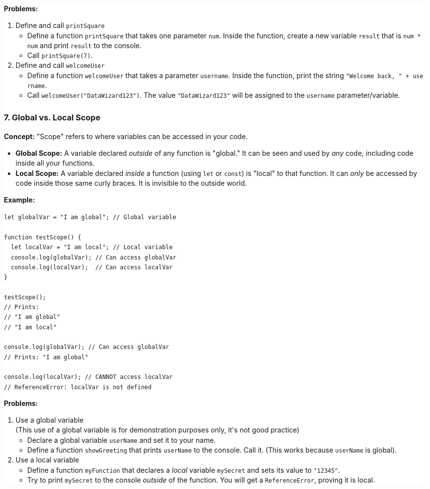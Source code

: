 **Problems:**

1. Define and call `printSquare`
   - Define a function `printSquare` that takes one parameter `num`. Inside the function, create a new variable `result` that is `num * num` and print `result` to the console.
   - Call `printSquare(7)`.
2. Define and call `welcomeUser` 
   - Define a function `welcomeUser` that takes a parameter `username`. Inside the function, print the string `"Welcome back, " + username`.
   - Call `welcomeUser("DataWizard123")`. The value `"DataWizard123"` will be assigned to the `username` parameter/variable.

### 7. Global vs. Local Scope

**Concept:** "Scope" refers to where variables can be accessed in your code.

- **Global Scope:** A variable declared *outside* of any function is "global." It can be seen and used by *any* code, including code inside all your functions.
- **Local Scope:** A variable declared *inside* a function (using `let` or `const`) is "local" to that function. It can *only* be accessed by code inside those same curly braces. It is invisible to the outside world.

**Example:**

```
let globalVar = "I am global"; // Global variable

function testScope() {
  let localVar = "I am local"; // Local variable
  console.log(globalVar); // Can access globalVar
  console.log(localVar);  // Can access localVar
}

testScope();
// Prints:
// "I am global"
// "I am local"

console.log(globalVar); // Can access globalVar
// Prints: "I am global"

console.log(localVar); // CANNOT access localVar
// ReferenceError: localVar is not defined
```

**Problems:**

1. Use a global variable  
   (This use of a global variable  is for demonstration purposes only, it's not good practice)
   - Declare a global variable `userName` and set it to your name.
   - Define a function `showGreeting` that prints `userName` to the console. Call it. (This works because `userName` is global).
2. Use a local variable
   - Define a function `myFunction` that declares a *local* variable `mySecret` and sets its value to `"12345"`.
   - Try to print `mySecret` to the console *outside* of the function. You will get a `ReferenceError`, proving it is local.
